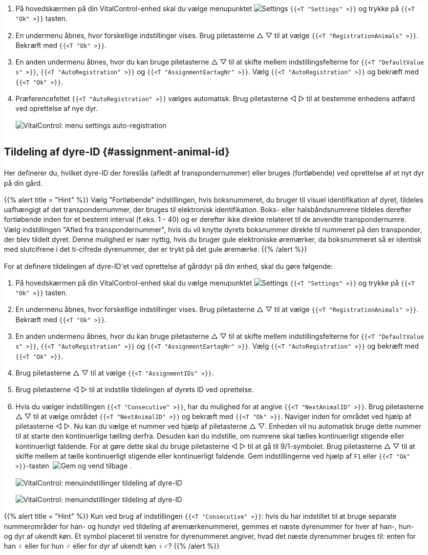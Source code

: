 
1. På hovedskærmen på din VitalControl-enhed skal du vælge menupunktet <img src="/icons/gear.svg" width="25" align="bottom" alt="Settings" /> `{{<T "Settings" >}}` og trykke på `{{<T "Ok" >}}` tasten.

2. En undermenu åbnes, hvor forskellige indstillinger vises. Brug piletasterne △ ▽ til at vælge `{{<T "RegistrationAnimals" >}}`. Bekræft med `{{<T "Ok" >}}`.

3. En anden undermenu åbnes, hvor du kan bruge piletasterne △ ▽ til at skifte mellem indstillingsfelterne for `{{<T "DefaultValues" >}}`, `{{<T "AutoRegistration" >}}` og `{{<T "AssignmentEartagNr" >}}`. Vælg `{{<T "AutoRegistration" >}}` og bekræft med `{{<T "Ok" >}}`.

4. Præferencefeltet `{{<T "AutoRegistration" >}}` vælges automatisk. Brug piletasterne ◁ ▷ til at bestemme enhedens adfærd ved oprettelse af nye dyr.

    ![VitalControl: menu settings auto-registration](../images/autoregistration.png "auto-registration")

## Tildeling af dyre-ID {#assignment-animal-id}

Her definerer du, hvilket dyre-ID der foreslås (afledt af transpondernummer) eller bruges (fortløbende) ved oprettelse af et nyt dyr på din gård.

{{% alert title = "Hint" %}}
Vælg "Fortløbende" indstillingen, hvis boksnummeret, du bruger til visuel identifikation af dyret, tildeles uafhængigt af det transpondernummer, der bruges til elektronisk identifikation. Boks- eller halsbåndsnumrene tildeles derefter fortløbende inden for et bestemt interval (f.eks. 1 - 40) og er derefter ikke direkte relateret til de anvendte transpondernumre. Vælg indstillingen "Afled fra transpondernummer", hvis du vil knytte dyrets boksnummer direkte til nummeret på den transponder, der blev tildelt dyret. Denne mulighed er især nyttig, hvis du bruger gule elektroniske øremærker, da boksnummeret så er identisk med slutcifrene i det ti-cifrede dyrenummer, der er trykt på det gule øremærke.
{{% /alert %}}

For at definere tildelingen af dyre-ID'et ved oprettelse af gårddyr på din enhed, skal du gøre følgende:

1. På hovedskærmen på din VitalControl-enhed skal du vælge menupunktet <img src="/icons/gear.svg" width="25" align="bottom" alt="Settings" /> `{{<T "Settings" >}}` og trykke på `{{<T "Ok" >}}` tasten.


2. En undermenu åbnes, hvor forskellige indstillinger vises. Brug piletasterne △ ▽ til at vælge `{{<T "RegistrationAnimals" >}}`. Bekræft med `{{<T "Ok" >}}`.

3. En anden undermenu åbnes, hvor du kan bruge piletasterne △ ▽ til at skifte mellem indstillingsfelterne for `{{<T "DefaultValues" >}}`, `{{<T "AutoRegistration" >}}` og `{{<T "AssignmentEartagNr" >}}`. Vælg `{{<T "AutoRegistration" >}}` og bekræft med `{{<T "Ok" >}}`.

4. Brug piletasterne △ ▽ til at vælge `{{<T "AssignmentIDs" >}}`.

5. Brug piletasterne ◁ ▷ til at indstille tildelingen af dyrets ID ved oprettelse.

6. Hvis du vælger indstillingen `{{<T "Consecutive" >}}`, har du mulighed for at angive `{{<T "NextAnimalID" >}}`. Brug piletasterne △ ▽ til at vælge området `{{<T "NextAnimalID" >}}` og bekræft med `{{<T "Ok" >}}`. Naviger inden for området ved hjælp af piletasterne ◁ ▷. Nu kan du vælge et nummer ved hjælp af piletasterne △ ▽. Enheden vil nu automatisk bruge dette nummer til at starte den kontinuerlige tælling derfra. Desuden kan du indstille, om numrene skal tælles kontinuerligt stigende eller kontinuerligt faldende. For at gøre dette skal du bruge piletasterne ◁ ▷ til at gå til 9/1-symbolet. Brug piletasterne △ ▽ til at skifte mellem at tælle kontinuerligt stigende eller kontinuerligt faldende. Gem indstillingerne ved hjælp af `F1` eller `{{<T "Ok" >}}`-tasten &nbsp;<img src="/icons/footer/save_exit.svg" width="65" align="bottom" alt="Gem og vend tilbage" />&nbsp;.

    ![VitalControl: menuindstillinger tildeling af dyre-ID](../images/assignmentanimalid2.png "Tildeling af dyre-ID")

    ![VitalControl: menuindstillinger tildeling af dyre-ID](../images/assignmentanimalid3.png "tildeling af dyre-ID")

{{% alert title = "Hint" %}}
Kun ved brug af indstillingen `{{<T "Consecutive" >}}`: hvis du har indstillet til at bruge separate nummerområder for han- og hundyr ved tildeling af øremærkenummeret, gemmes et næste dyrenummer for hver af han-, hun- og dyr af ukendt køn. Et symbol placeret til venstre for dyrenummeret angiver, hvad det næste dyrenummer bruges til: enten for han ♀ eller for hun ♂ eller for dyr af ukendt køn ♀♂?
{{% /alert %}}
